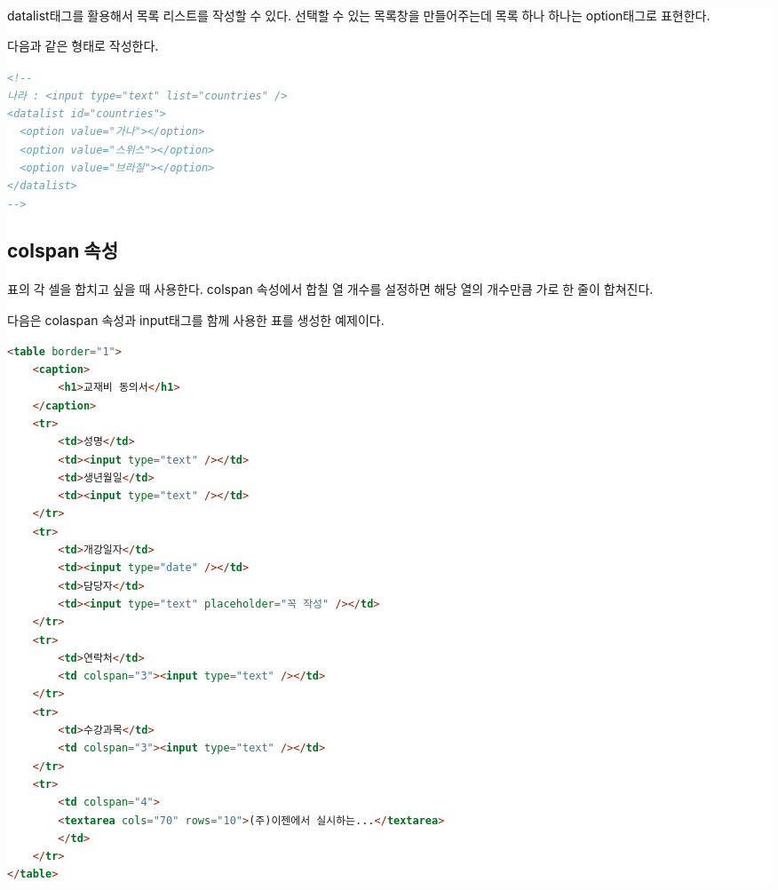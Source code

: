 datalist태그를 활용해서 목록 리스트를 작성할 수 있다. 선택할 수 있는 목록창을 만들어주는데 목록 하나 하나는 option태그로 표현한다.

다음과 같은 형태로 작성한다.

```html
<!--
나라 : <input type="text" list="countries" />
<datalist id="countries">
  <option value="가나"></option>
  <option value="스위스"></option>
  <option value="브라질"></option>
</datalist>
-->
```

## colspan 속성

표의 각 셀을 합치고 싶을 때 사용한다. colspan 속성에서 합칠 열 개수를 설정하면 해당 열의 개수만큼 가로 한 줄이 합쳐진다.

다음은 colaspan 속성과 input태그를 함께 사용한 표를 생성한 예제이다.

```html
<table border="1">
	<caption>
		<h1>교재비 동의서</h1>
	</caption>
	<tr>
		<td>성명</td>
		<td><input type="text" /></td>
		<td>생년월일</td>
		<td><input type="text" /></td>
	</tr>
	<tr>
		<td>개강일자</td>
		<td><input type="date" /></td>
		<td>담당자</td>
		<td><input type="text" placeholder="꼭 작성" /></td>
	</tr>
	<tr>
		<td>연락처</td>
		<td colspan="3"><input type="text" /></td>
	</tr>
	<tr>
		<td>수강과목</td>
		<td colspan="3"><input type="text" /></td>
	</tr>
	<tr>
		<td colspan="4">
		<textarea cols="70" rows="10">(주)이젠에서 실시하는...</textarea>
		</td>
	</tr>
</table>
```
